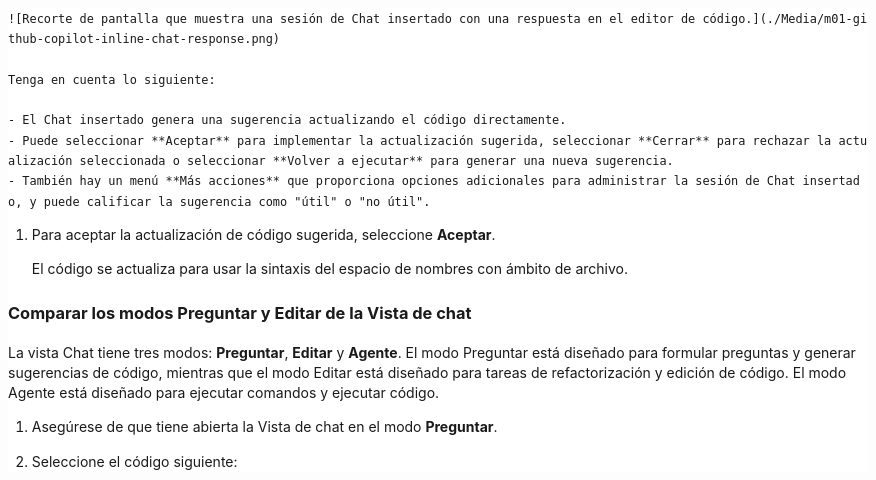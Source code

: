     ![Recorte de pantalla que muestra una sesión de Chat insertado con una respuesta en el editor de código.](./Media/m01-github-copilot-inline-chat-response.png)

    Tenga en cuenta lo siguiente:

    - El Chat insertado genera una sugerencia actualizando el código directamente.
    - Puede seleccionar **Aceptar** para implementar la actualización sugerida, seleccionar **Cerrar** para rechazar la actualización seleccionada o seleccionar **Volver a ejecutar** para generar una nueva sugerencia.
    - También hay un menú **Más acciones** que proporciona opciones adicionales para administrar la sesión de Chat insertado, y puede calificar la sugerencia como "útil" o "no útil".

1. Para aceptar la actualización de código sugerida, seleccione **Aceptar**.

    El código se actualiza para usar la sintaxis del espacio de nombres con ámbito de archivo.

### Comparar los modos Preguntar y Editar de la Vista de chat

La vista Chat tiene tres modos: **Preguntar**, **Editar** y **Agente**. El modo Preguntar está diseñado para formular preguntas y generar sugerencias de código, mientras que el modo Editar está diseñado para tareas de refactorización y edición de código. El modo Agente está diseñado para ejecutar comandos y ejecutar código.

1. Asegúrese de que tiene abierta la Vista de chat en el modo **Preguntar**.

1. Seleccione el código siguiente:
